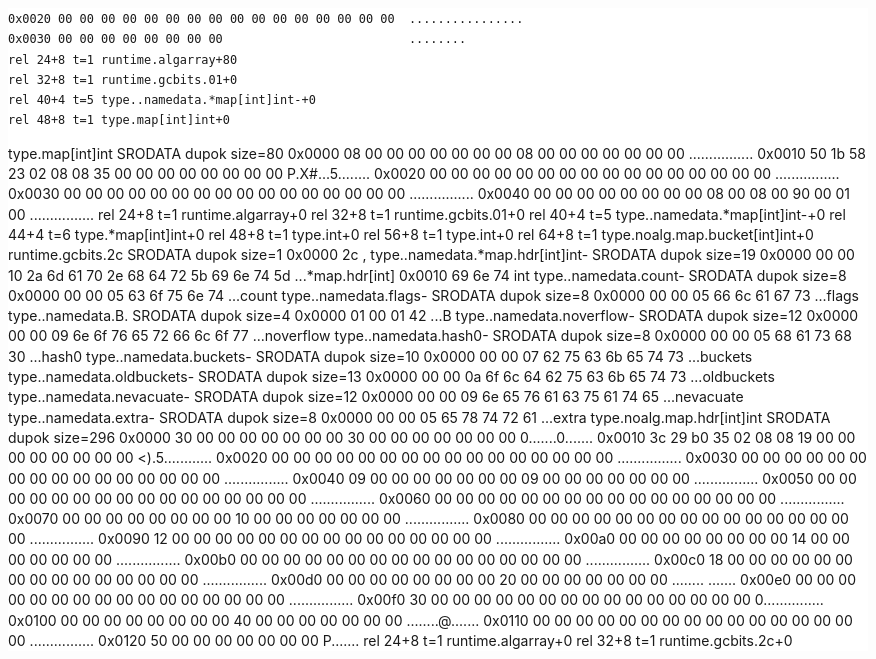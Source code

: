 	0x0020 00 00 00 00 00 00 00 00 00 00 00 00 00 00 00 00  ................
	0x0030 00 00 00 00 00 00 00 00                          ........
	rel 24+8 t=1 runtime.algarray+80
	rel 32+8 t=1 runtime.gcbits.01+0
	rel 40+4 t=5 type..namedata.*map[int]int-+0
	rel 48+8 t=1 type.map[int]int+0
type.map[int]int SRODATA dupok size=80
	0x0000 08 00 00 00 00 00 00 00 08 00 00 00 00 00 00 00  ................
	0x0010 50 1b 58 23 02 08 08 35 00 00 00 00 00 00 00 00  P.X#...5........
	0x0020 00 00 00 00 00 00 00 00 00 00 00 00 00 00 00 00  ................
	0x0030 00 00 00 00 00 00 00 00 00 00 00 00 00 00 00 00  ................
	0x0040 00 00 00 00 00 00 00 00 08 00 08 00 90 00 01 00  ................
	rel 24+8 t=1 runtime.algarray+0
	rel 32+8 t=1 runtime.gcbits.01+0
	rel 40+4 t=5 type..namedata.*map[int]int-+0
	rel 44+4 t=6 type.*map[int]int+0
	rel 48+8 t=1 type.int+0
	rel 56+8 t=1 type.int+0
	rel 64+8 t=1 type.noalg.map.bucket[int]int+0
runtime.gcbits.2c SRODATA dupok size=1
	0x0000 2c                                               ,
type..namedata.*map.hdr[int]int- SRODATA dupok size=19
	0x0000 00 00 10 2a 6d 61 70 2e 68 64 72 5b 69 6e 74 5d  ...*map.hdr[int]
	0x0010 69 6e 74                                         int
type..namedata.count- SRODATA dupok size=8
	0x0000 00 00 05 63 6f 75 6e 74                          ...count
type..namedata.flags- SRODATA dupok size=8
	0x0000 00 00 05 66 6c 61 67 73                          ...flags
type..namedata.B. SRODATA dupok size=4
	0x0000 01 00 01 42                                      ...B
type..namedata.noverflow- SRODATA dupok size=12
	0x0000 00 00 09 6e 6f 76 65 72 66 6c 6f 77              ...noverflow
type..namedata.hash0- SRODATA dupok size=8
	0x0000 00 00 05 68 61 73 68 30                          ...hash0
type..namedata.buckets- SRODATA dupok size=10
	0x0000 00 00 07 62 75 63 6b 65 74 73                    ...buckets
type..namedata.oldbuckets- SRODATA dupok size=13
	0x0000 00 00 0a 6f 6c 64 62 75 63 6b 65 74 73           ...oldbuckets
type..namedata.nevacuate- SRODATA dupok size=12
	0x0000 00 00 09 6e 65 76 61 63 75 61 74 65              ...nevacuate
type..namedata.extra- SRODATA dupok size=8
	0x0000 00 00 05 65 78 74 72 61                          ...extra
type.noalg.map.hdr[int]int SRODATA dupok size=296
	0x0000 30 00 00 00 00 00 00 00 30 00 00 00 00 00 00 00  0.......0.......
	0x0010 3c 29 b0 35 02 08 08 19 00 00 00 00 00 00 00 00  <).5............
	0x0020 00 00 00 00 00 00 00 00 00 00 00 00 00 00 00 00  ................
	0x0030 00 00 00 00 00 00 00 00 00 00 00 00 00 00 00 00  ................
	0x0040 09 00 00 00 00 00 00 00 09 00 00 00 00 00 00 00  ................
	0x0050 00 00 00 00 00 00 00 00 00 00 00 00 00 00 00 00  ................
	0x0060 00 00 00 00 00 00 00 00 00 00 00 00 00 00 00 00  ................
	0x0070 00 00 00 00 00 00 00 00 10 00 00 00 00 00 00 00  ................
	0x0080 00 00 00 00 00 00 00 00 00 00 00 00 00 00 00 00  ................
	0x0090 12 00 00 00 00 00 00 00 00 00 00 00 00 00 00 00  ................
	0x00a0 00 00 00 00 00 00 00 00 14 00 00 00 00 00 00 00  ................
	0x00b0 00 00 00 00 00 00 00 00 00 00 00 00 00 00 00 00  ................
	0x00c0 18 00 00 00 00 00 00 00 00 00 00 00 00 00 00 00  ................
	0x00d0 00 00 00 00 00 00 00 00 20 00 00 00 00 00 00 00  ........ .......
	0x00e0 00 00 00 00 00 00 00 00 00 00 00 00 00 00 00 00  ................
	0x00f0 30 00 00 00 00 00 00 00 00 00 00 00 00 00 00 00  0...............
	0x0100 00 00 00 00 00 00 00 00 40 00 00 00 00 00 00 00  ........@.......
	0x0110 00 00 00 00 00 00 00 00 00 00 00 00 00 00 00 00  ................
	0x0120 50 00 00 00 00 00 00 00                          P.......
	rel 24+8 t=1 runtime.algarray+0
	rel 32+8 t=1 runtime.gcbits.2c+0